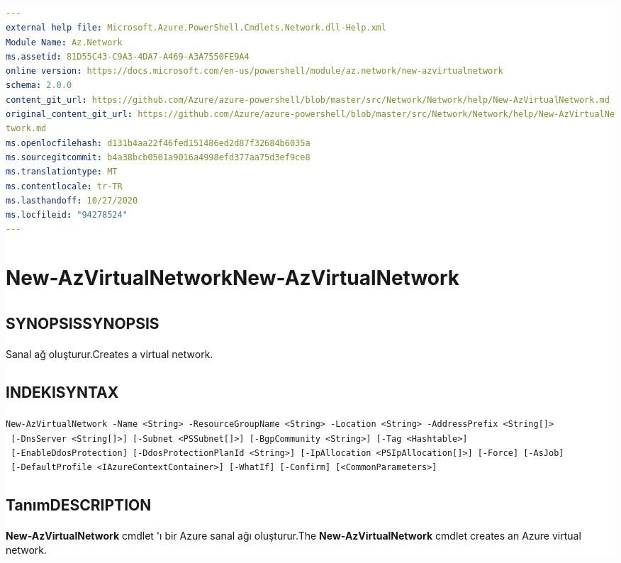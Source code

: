 ```yaml
---
external help file: Microsoft.Azure.PowerShell.Cmdlets.Network.dll-Help.xml
Module Name: Az.Network
ms.assetid: 81D55C43-C9A3-4DA7-A469-A3A7550FE9A4
online version: https://docs.microsoft.com/en-us/powershell/module/az.network/new-azvirtualnetwork
schema: 2.0.0
content_git_url: https://github.com/Azure/azure-powershell/blob/master/src/Network/Network/help/New-AzVirtualNetwork.md
original_content_git_url: https://github.com/Azure/azure-powershell/blob/master/src/Network/Network/help/New-AzVirtualNetwork.md
ms.openlocfilehash: d131b4aa22f46fed151486ed2d87f32684b6035a
ms.sourcegitcommit: b4a38bcb0501a9016a4998efd377aa75d3ef9ce8
ms.translationtype: MT
ms.contentlocale: tr-TR
ms.lasthandoff: 10/27/2020
ms.locfileid: "94278524"
---
```

# <span data-ttu-id="46db6-101">New-AzVirtualNetwork</span><span class="sxs-lookup"><span data-stu-id="46db6-101">New-AzVirtualNetwork</span></span>

## <span data-ttu-id="46db6-102">SYNOPSIS</span><span class="sxs-lookup"><span data-stu-id="46db6-102">SYNOPSIS</span></span>
<span data-ttu-id="46db6-103">Sanal ağ oluşturur.</span><span class="sxs-lookup"><span data-stu-id="46db6-103">Creates a virtual network.</span></span>

## <span data-ttu-id="46db6-104">INDEKI</span><span class="sxs-lookup"><span data-stu-id="46db6-104">SYNTAX</span></span>

```
New-AzVirtualNetwork -Name <String> -ResourceGroupName <String> -Location <String> -AddressPrefix <String[]>
 [-DnsServer <String[]>] [-Subnet <PSSubnet[]>] [-BgpCommunity <String>] [-Tag <Hashtable>]
 [-EnableDdosProtection] [-DdosProtectionPlanId <String>] [-IpAllocation <PSIpAllocation[]>] [-Force] [-AsJob]
 [-DefaultProfile <IAzureContextContainer>] [-WhatIf] [-Confirm] [<CommonParameters>]
```

## <span data-ttu-id="46db6-105">Tanım</span><span class="sxs-lookup"><span data-stu-id="46db6-105">DESCRIPTION</span></span>
<span data-ttu-id="46db6-106">**New-AzVirtualNetwork** cmdlet 'ı bir Azure sanal ağı oluşturur.</span><span class="sxs-lookup"><span data-stu-id="46db6-106">The **New-AzVirtualNetwork** cmdlet creates an Azure virtual network.</span></span>
